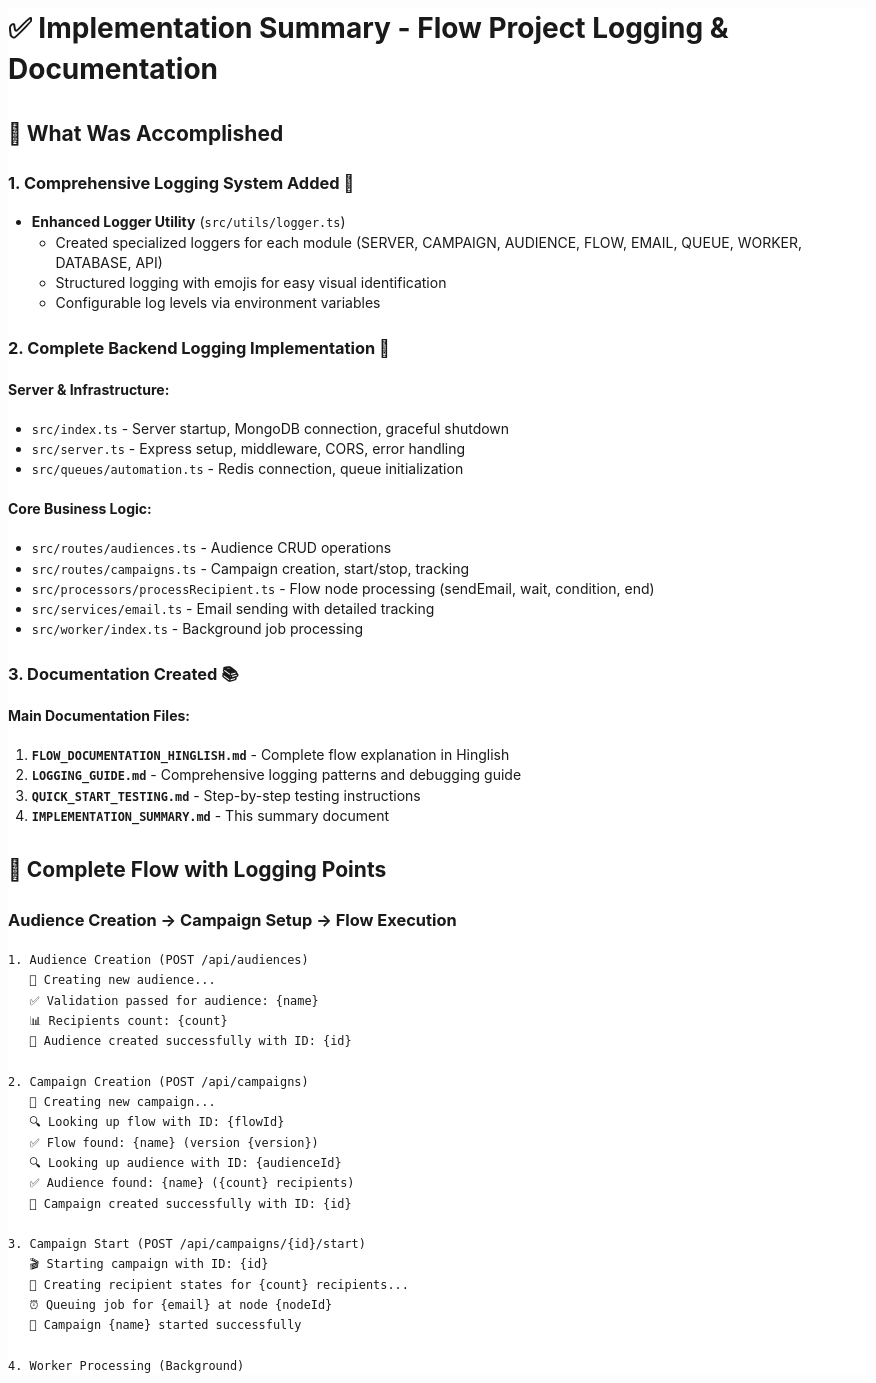 # ✅ Implementation Summary - Flow Project Logging & Documentation

## 🎯 What Was Accomplished

### 1. **Comprehensive Logging System Added** 📝
- **Enhanced Logger Utility** (`src/utils/logger.ts`)
  - Created specialized loggers for each module (SERVER, CAMPAIGN, AUDIENCE, FLOW, EMAIL, QUEUE, WORKER, DATABASE, API)
  - Structured logging with emojis for easy visual identification
  - Configurable log levels via environment variables

### 2. **Complete Backend Logging Implementation** 🔧

#### **Server & Infrastructure:**
- `src/index.ts` - Server startup, MongoDB connection, graceful shutdown
- `src/server.ts` - Express setup, middleware, CORS, error handling
- `src/queues/automation.ts` - Redis connection, queue initialization

#### **Core Business Logic:**
- `src/routes/audiences.ts` - Audience CRUD operations
- `src/routes/campaigns.ts` - Campaign creation, start/stop, tracking
- `src/processors/processRecipient.ts` - Flow node processing (sendEmail, wait, condition, end)
- `src/services/email.ts` - Email sending with detailed tracking
- `src/worker/index.ts` - Background job processing

### 3. **Documentation Created** 📚

#### **Main Documentation Files:**
1. **`FLOW_DOCUMENTATION_HINGLISH.md`** - Complete flow explanation in Hinglish
2. **`LOGGING_GUIDE.md`** - Comprehensive logging patterns and debugging guide  
3. **`QUICK_START_TESTING.md`** - Step-by-step testing instructions
4. **`IMPLEMENTATION_SUMMARY.md`** - This summary document

## 🔄 Complete Flow with Logging Points

### **Audience Creation → Campaign Setup → Flow Execution**

```
1. Audience Creation (POST /api/audiences)
   📝 Creating new audience...
   ✅ Validation passed for audience: {name}
   📊 Recipients count: {count}
   🎉 Audience created successfully with ID: {id}

2. Campaign Creation (POST /api/campaigns)  
   🚀 Creating new campaign...
   🔍 Looking up flow with ID: {flowId}
   ✅ Flow found: {name} (version {version})
   🔍 Looking up audience with ID: {audienceId}
   ✅ Audience found: {name} ({count} recipients)
   🎉 Campaign created successfully with ID: {id}

3. Campaign Start (POST /api/campaigns/{id}/start)
   🎬 Starting campaign with ID: {id}
   📝 Creating recipient states for {count} recipients...
   ⏰ Queuing job for {email} at node {nodeId}
   🚀 Campaign {name} started successfully

4. Worker Processing (Background)
```